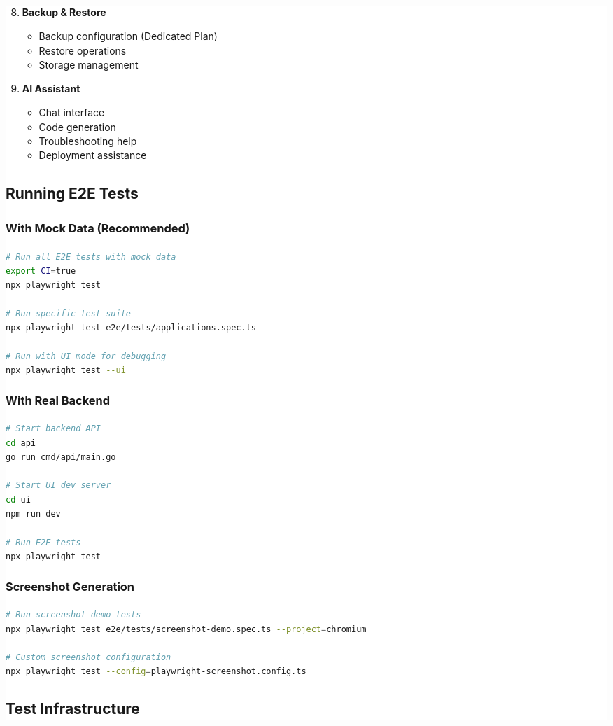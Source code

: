 8. **Backup & Restore**
   - Backup configuration (Dedicated Plan)
   - Restore operations
   - Storage management

9. **AI Assistant**
   - Chat interface
   - Code generation
   - Troubleshooting help
   - Deployment assistance

## Running E2E Tests

### With Mock Data (Recommended)
```bash
# Run all E2E tests with mock data
export CI=true
npx playwright test

# Run specific test suite
npx playwright test e2e/tests/applications.spec.ts

# Run with UI mode for debugging
npx playwright test --ui
```

### With Real Backend
```bash
# Start backend API
cd api
go run cmd/api/main.go

# Start UI dev server
cd ui
npm run dev

# Run E2E tests
npx playwright test
```

### Screenshot Generation
```bash
# Run screenshot demo tests
npx playwright test e2e/tests/screenshot-demo.spec.ts --project=chromium

# Custom screenshot configuration
npx playwright test --config=playwright-screenshot.config.ts
```

## Test Infrastructure
